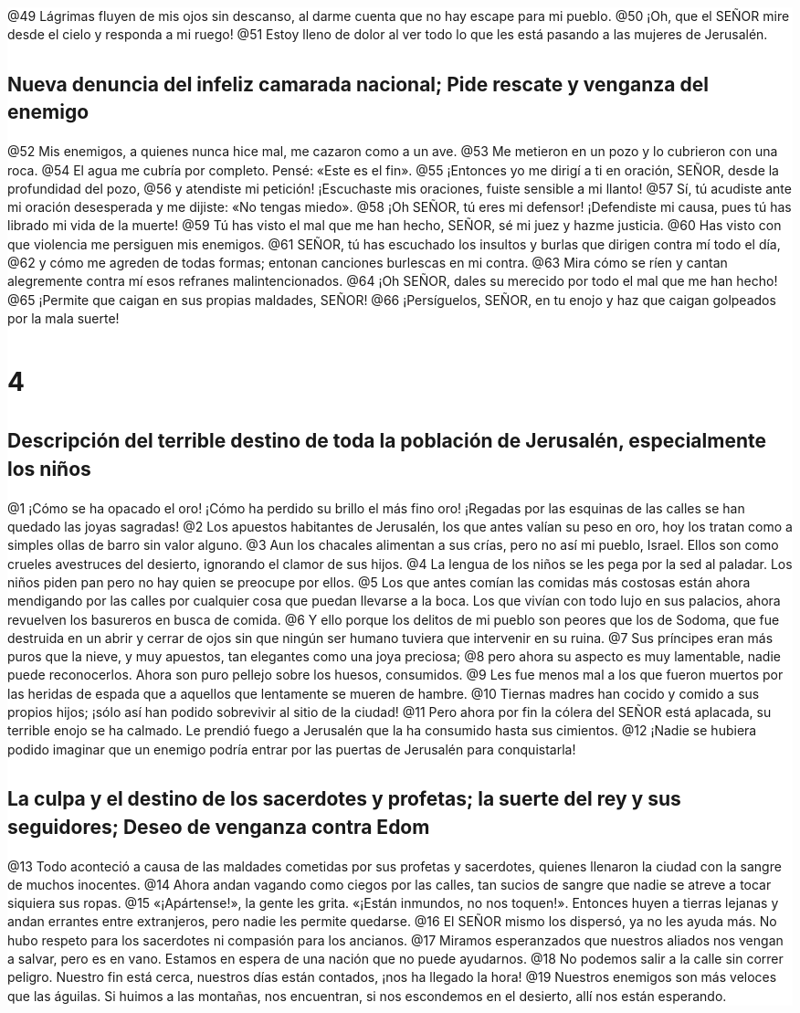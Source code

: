 @49 Lágrimas fluyen de mis ojos sin descanso, al darme cuenta que no hay escape para mi pueblo. 
@50 ¡Oh, que el SEÑOR mire desde el cielo y responda a mi ruego! 
@51 Estoy lleno de dolor al ver todo lo que les está pasando a las mujeres de Jerusalén.

## Nueva denuncia del infeliz camarada nacional; Pide rescate y venganza del enemigo
@52 Mis enemigos, a quienes nunca hice mal, me cazaron como a un ave. 
@53 Me metieron en un pozo y lo cubrieron con una roca. 
@54 El agua me cubría por completo. Pensé: «Este es el fin». 
@55 ¡Entonces yo me dirigí a ti en oración, SEÑOR, desde la profundidad del pozo, 
@56 y atendiste mi petición! ¡Escuchaste mis oraciones, fuiste sensible a mi llanto! 
@57 Sí, tú acudiste ante mi oración desesperada y me dijiste: «No tengas miedo». @58 ¡Oh SEÑOR, tú eres mi defensor! ¡Defendiste mi causa, pues tú has librado mi vida de la muerte! @59 Tú has visto el mal que me han hecho, SEÑOR, sé mi juez y hazme justicia. 
@60 Has visto con que violencia me persiguen mis enemigos. 
@61 SEÑOR, tú has escuchado los insultos y burlas que dirigen contra mí todo el día, 
@62 y cómo me agreden de todas formas; entonan canciones burlescas en mi contra. 
@63 Mira cómo se ríen y cantan alegremente contra mí esos refranes malintencionados. 
@64 ¡Oh SEÑOR, dales su merecido por todo el mal que me han hecho! 
@65 ¡Permite que caigan en sus propias maldades, SEÑOR! 
@66 ¡Persíguelos, SEÑOR, en tu enojo y haz que caigan golpeados por la mala suerte! 

# 4 
## Descripción del terrible destino de toda la población de Jerusalén, especialmente los niños
@1 ¡Cómo se ha opacado el oro! ¡Cómo ha perdido su brillo el más fino oro! ¡Regadas por las esquinas de las calles se han quedado las joyas sagradas! 
@2 Los apuestos habitantes de Jerusalén, los que antes valían su peso en oro, hoy los tratan como a simples ollas de barro sin valor alguno. @3 Aun los chacales alimentan a sus crías, pero no así mi pueblo, Israel. Ellos son como crueles avestruces del desierto, ignorando el clamor de sus hijos. 
@4 La lengua de los niños se les pega por la sed al paladar. Los niños piden pan pero no hay quien se preocupe por ellos. @5 Los que antes comían las comidas más costosas están ahora mendigando por las calles por cualquier cosa que puedan llevarse a la boca. Los que vivían con todo lujo en sus palacios, ahora revuelven los basureros en busca de comida. 
@6 Y ello porque los delitos de mi pueblo son peores que los de Sodoma, que fue destruida en un abrir y cerrar de ojos sin que ningún ser humano tuviera que intervenir en su ruina. @7 Sus príncipes eran más puros que la nieve, y muy apuestos, tan elegantes como una joya preciosa; 
@8 pero ahora su aspecto es muy lamentable, nadie puede reconocerlos. Ahora son puro pellejo sobre los huesos, consumidos. @9 Les fue menos mal a los que fueron muertos por las heridas de espada que a aquellos que lentamente se mueren de hambre. 
@10 Tiernas madres han cocido y comido a sus propios hijos; ¡sólo así han podido sobrevivir al sitio de la ciudad! @11 Pero ahora por fin la cólera del SEÑOR está aplacada, su terrible enojo se ha calmado. Le prendió fuego a Jerusalén que la ha consumido hasta sus cimientos. @12 ¡Nadie se hubiera podido imaginar que un enemigo podría entrar por las puertas de Jerusalén para conquistarla!

## La culpa y el destino de los sacerdotes y profetas; la suerte del rey y sus seguidores; Deseo de venganza contra Edom
@13 Todo aconteció a causa de las maldades cometidas por sus profetas y sacerdotes, quienes llenaron la ciudad con la sangre de muchos inocentes. 
@14 Ahora andan vagando como ciegos por las calles, tan sucios de sangre que nadie se atreve a tocar siquiera sus ropas. @15 «¡Apártense!», la gente les grita. «¡Están inmundos, no nos toquen!». Entonces huyen a tierras lejanas y andan errantes entre extranjeros, pero nadie les permite quedarse. 
@16 El SEÑOR mismo los dispersó, ya no les ayuda más. No hubo respeto para los sacerdotes ni compasión para los ancianos. @17 Miramos esperanzados que nuestros aliados nos vengan a salvar, pero es en vano. Estamos en espera de una nación que no puede ayudarnos. @18 No podemos salir a la calle sin correr peligro. Nuestro fin está cerca, nuestros días están contados, ¡nos ha llegado la hora! @19 Nuestros enemigos son más veloces que las águilas. Si huimos a las montañas, nos encuentran, si nos escondemos en el desierto, allí nos están esperando. 